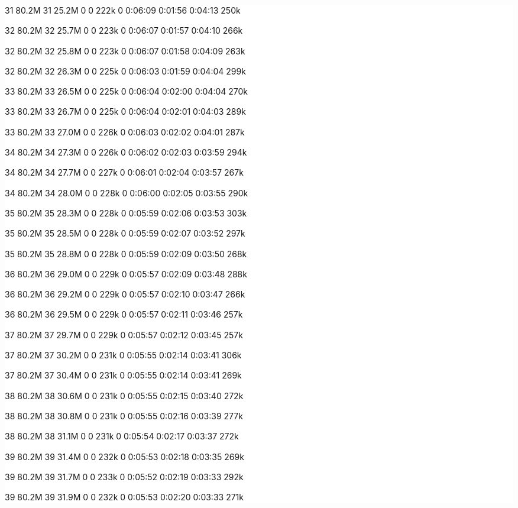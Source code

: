  31 80.2M   31 25.2M    0     0   222k      0  0:06:09  0:01:56  0:04:13  250k

    
 32 80.2M   32 25.7M    0     0   223k      0  0:06:07  0:01:57  0:04:10  266k

    
 32 80.2M   32 25.8M    0     0   223k      0  0:06:07  0:01:58  0:04:09  263k

    
 32 80.2M   32 26.3M    0     0   225k      0  0:06:03  0:01:59  0:04:04  299k

    
 33 80.2M   33 26.5M    0     0   225k      0  0:06:04  0:02:00  0:04:04  270k

    
 33 80.2M   33 26.7M    0     0   225k      0  0:06:04  0:02:01  0:04:03  289k

    
 33 80.2M   33 27.0M    0     0   226k      0  0:06:03  0:02:02  0:04:01  287k

    
 34 80.2M   34 27.3M    0     0   226k      0  0:06:02  0:02:03  0:03:59  294k

    
 34 80.2M   34 27.7M    0     0   227k      0  0:06:01  0:02:04  0:03:57  267k

    
 34 80.2M   34 28.0M    0     0   228k      0  0:06:00  0:02:05  0:03:55  290k

    
 35 80.2M   35 28.3M    0     0   228k      0  0:05:59  0:02:06  0:03:53  303k

    
 35 80.2M   35 28.5M    0     0   228k      0  0:05:59  0:02:07  0:03:52  297k

    
 35 80.2M   35 28.8M    0     0   228k      0  0:05:59  0:02:09  0:03:50  268k

    
 36 80.2M   36 29.0M    0     0   229k      0  0:05:57  0:02:09  0:03:48  288k

    
 36 80.2M   36 29.2M    0     0   229k      0  0:05:57  0:02:10  0:03:47  266k

    
 36 80.2M   36 29.5M    0     0   229k      0  0:05:57  0:02:11  0:03:46  257k

    
 37 80.2M   37 29.7M    0     0   229k      0  0:05:57  0:02:12  0:03:45  257k

    
 37 80.2M   37 30.2M    0     0   231k      0  0:05:55  0:02:14  0:03:41  306k

    
 37 80.2M   37 30.4M    0     0   231k      0  0:05:55  0:02:14  0:03:41  269k

    
 38 80.2M   38 30.6M    0     0   231k      0  0:05:55  0:02:15  0:03:40  272k

    
 38 80.2M   38 30.8M    0     0   231k      0  0:05:55  0:02:16  0:03:39  277k

    
 38 80.2M   38 31.1M    0     0   231k      0  0:05:54  0:02:17  0:03:37  272k

    
 39 80.2M   39 31.4M    0     0   232k      0  0:05:53  0:02:18  0:03:35  269k

    
 39 80.2M   39 31.7M    0     0   233k      0  0:05:52  0:02:19  0:03:33  292k

    
 39 80.2M   39 31.9M    0     0   232k      0  0:05:53  0:02:20  0:03:33  271k
